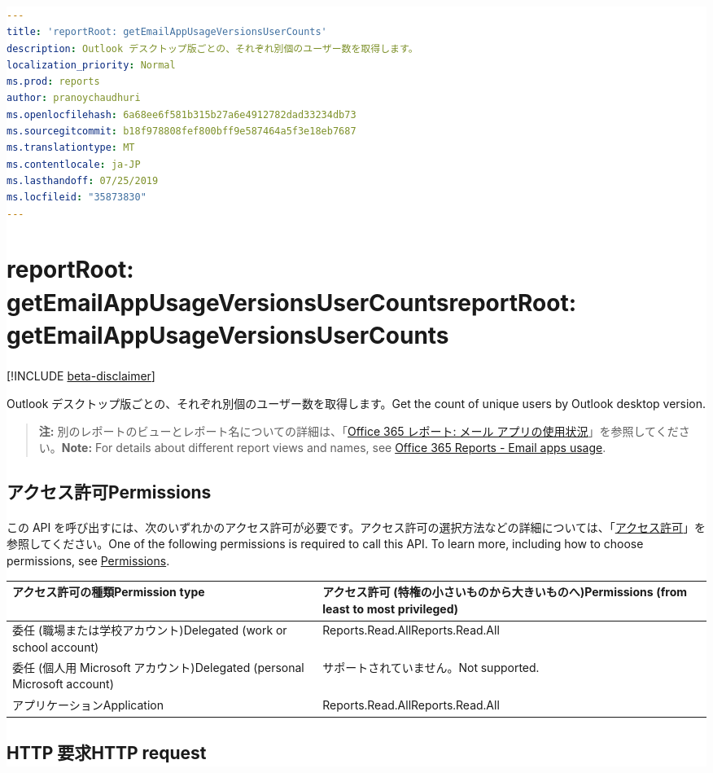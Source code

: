 ```yaml
---
title: 'reportRoot: getEmailAppUsageVersionsUserCounts'
description: Outlook デスクトップ版ごとの、それぞれ別個のユーザー数を取得します。
localization_priority: Normal
ms.prod: reports
author: pranoychaudhuri
ms.openlocfilehash: 6a68ee6f581b315b27a6e4912782dad33234db73
ms.sourcegitcommit: b18f978808fef800bff9e587464a5f3e18eb7687
ms.translationtype: MT
ms.contentlocale: ja-JP
ms.lasthandoff: 07/25/2019
ms.locfileid: "35873830"
---
```

# <a name="reportroot-getemailappusageversionsusercounts"></a><span data-ttu-id="a371d-103">reportRoot: getEmailAppUsageVersionsUserCounts</span><span class="sxs-lookup"><span data-stu-id="a371d-103">reportRoot: getEmailAppUsageVersionsUserCounts</span></span>

[!INCLUDE [beta-disclaimer](../../includes/beta-disclaimer.md)]

<span data-ttu-id="a371d-104">Outlook デスクトップ版ごとの、それぞれ別個のユーザー数を取得します。</span><span class="sxs-lookup"><span data-stu-id="a371d-104">Get the count of unique users by Outlook desktop version.</span></span>

> <span data-ttu-id="a371d-105">**注:** 別のレポートのビューとレポート名についての詳細は、「[Office 365 レポート: メール アプリの使用状況](https://support.office.com/client/Email-apps-usage-c2ce12a2-934f-4dd4-ba65-49b02be4703d)」を参照してください。</span><span class="sxs-lookup"><span data-stu-id="a371d-105">**Note:** For details about different report views and names, see [Office 365 Reports - Email apps usage](https://support.office.com/client/Email-apps-usage-c2ce12a2-934f-4dd4-ba65-49b02be4703d).</span></span>

## <a name="permissions"></a><span data-ttu-id="a371d-106">アクセス許可</span><span class="sxs-lookup"><span data-stu-id="a371d-106">Permissions</span></span>

<span data-ttu-id="a371d-p101">この API を呼び出すには、次のいずれかのアクセス許可が必要です。アクセス許可の選択方法などの詳細については、「[アクセス許可](/graph/permissions-reference)」を参照してください。</span><span class="sxs-lookup"><span data-stu-id="a371d-p101">One of the following permissions is required to call this API. To learn more, including how to choose permissions, see [Permissions](/graph/permissions-reference).</span></span>

| <span data-ttu-id="a371d-109">アクセス許可の種類</span><span class="sxs-lookup"><span data-stu-id="a371d-109">Permission type</span></span>                        | <span data-ttu-id="a371d-110">アクセス許可 (特権の小さいものから大きいものへ)</span><span class="sxs-lookup"><span data-stu-id="a371d-110">Permissions (from least to most privileged)</span></span> |
| :------------------------------------- | :--------------------------------------- |
| <span data-ttu-id="a371d-111">委任 (職場または学校アカウント)</span><span class="sxs-lookup"><span data-stu-id="a371d-111">Delegated (work or school account)</span></span>     | <span data-ttu-id="a371d-112">Reports.Read.All</span><span class="sxs-lookup"><span data-stu-id="a371d-112">Reports.Read.All</span></span>                         |
| <span data-ttu-id="a371d-113">委任 (個人用 Microsoft アカウント)</span><span class="sxs-lookup"><span data-stu-id="a371d-113">Delegated (personal Microsoft account)</span></span> | <span data-ttu-id="a371d-114">サポートされていません。</span><span class="sxs-lookup"><span data-stu-id="a371d-114">Not supported.</span></span>                           |
| <span data-ttu-id="a371d-115">アプリケーション</span><span class="sxs-lookup"><span data-stu-id="a371d-115">Application</span></span>                            | <span data-ttu-id="a371d-116">Reports.Read.All</span><span class="sxs-lookup"><span data-stu-id="a371d-116">Reports.Read.All</span></span>                         |

## <a name="http-request"></a><span data-ttu-id="a371d-117">HTTP 要求</span><span class="sxs-lookup"><span data-stu-id="a371d-117">HTTP request</span></span>
